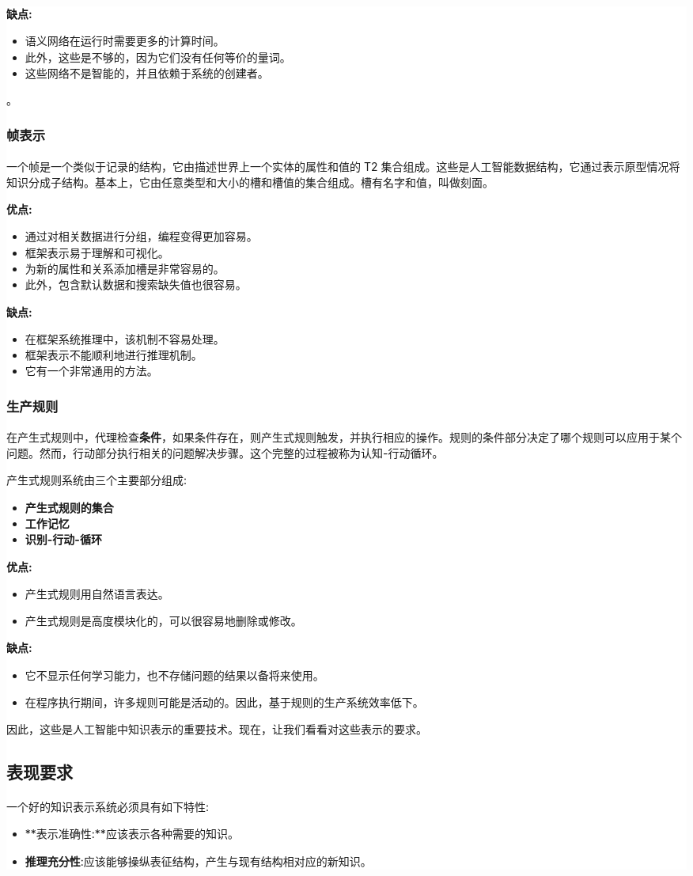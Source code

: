 **缺点:**

*   语义网络在运行时需要更多的计算时间。
*   此外，这些是不够的，因为它们没有任何等价的量词。
*   这些网络不是智能的，并且依赖于系统的创建者。

。

### **帧表示**

一个帧是一个类似于记录的结构，它由描述世界上一个实体的属性和值的 T2 集合组成。这些是人工智能数据结构，它通过表示原型情况将知识分成子结构。基本上，它由任意类型和大小的槽和槽值的集合组成。槽有名字和值，叫做刻面。

**优点:**

*   通过对相关数据进行分组，编程变得更加容易。
*   框架表示易于理解和可视化。
*   为新的属性和关系添加槽是非常容易的。
*   此外，包含默认数据和搜索缺失值也很容易。

**缺点:**

*   在框架系统推理中，该机制不容易处理。
*   框架表示不能顺利地进行推理机制。
*   它有一个非常通用的方法。

### **生产规则**

在产生式规则中，代理检查**条件**，如果条件存在，则产生式规则触发，并执行相应的操作。规则的条件部分决定了哪个规则可以应用于某个问题。然而，行动部分执行相关的问题解决步骤。这个完整的过程被称为认知-行动循环。

产生式规则系统由三个主要部分组成:

*   **产生式规则的集合**
*   **工作记忆**
*   **识别-行动-循环**

**优点:**

*   产生式规则用自然语言表达。

*   产生式规则是高度模块化的，可以很容易地删除或修改。

**缺点:**

*   它不显示任何学习能力，也不存储问题的结果以备将来使用。

*   在程序执行期间，许多规则可能是活动的。因此，基于规则的生产系统效率低下。

因此，这些是人工智能中知识表示的重要技术。现在，让我们看看对这些表示的要求。

## **表现要求**

一个好的知识表示系统必须具有如下特性:

*   **表示准确性:**应该表示各种需要的知识。

*   **推理充分性**:应该能够操纵表征结构，产生与现有结构相对应的新知识。
